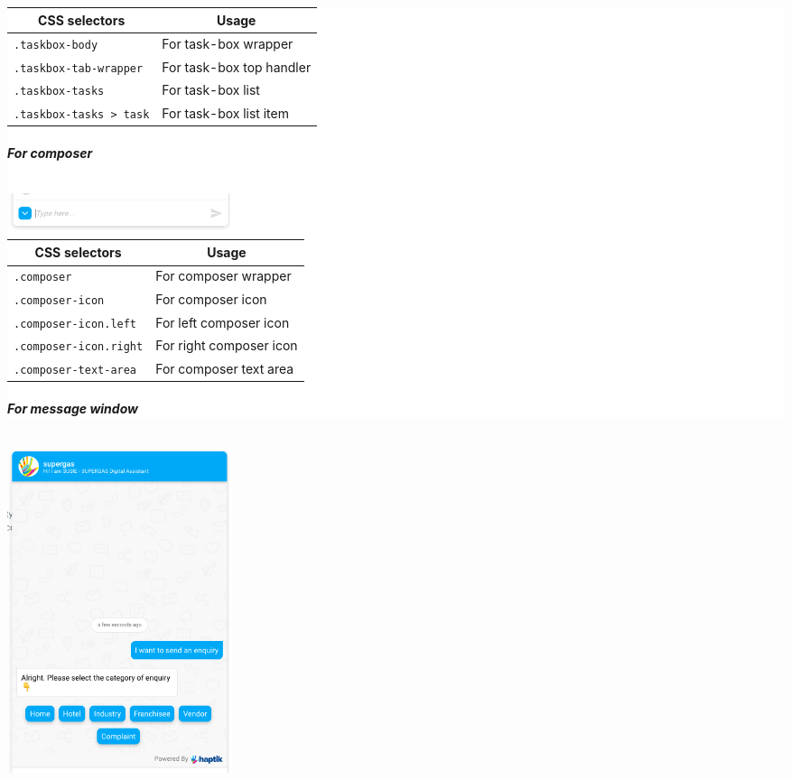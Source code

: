 | CSS selectors                                 | Usage                                                 |
|-----------------------------------------------|-------------------------------------------------------|
| `.taskbox-body`                               | For task-box wrapper                                  |
| `.taskbox-tab-wrapper`                        | For task-box top handler                              |
| `.taskbox-tasks`                              | For task-box list                                     |
| `.taskbox-tasks > task`                       | For task-box list item                                |

##### For composer
<img src="assets/composer.png" atl="composer image" width="250px" style="float:left;margin:10px 0;"/>

| CSS selectors                                 | Usage                                                 |
|-----------------------------------------------|-------------------------------------------------------|
| `.composer`                                   | For composer wrapper                                  |
| `.composer-icon`                              | For composer icon                                     |
| `.composer-icon.left`                         | For left composer icon                                |
| `.composer-icon.right`                        | For right composer icon                               |
| `.composer-text-area`                         | For composer text area                                |

##### For message window
<img src="assets/message-window.png" atl="message section image" width="250px" style="float:left;margin:10px 0;"/>

